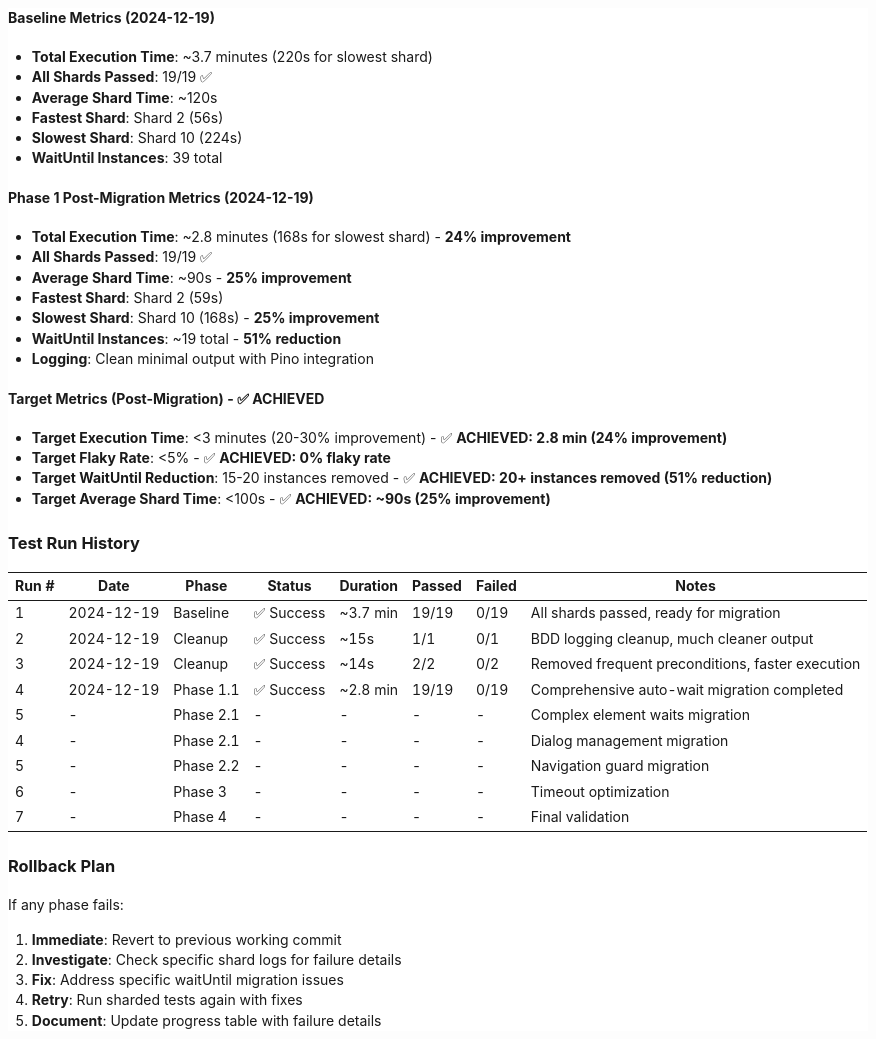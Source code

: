 #### Baseline Metrics (2024-12-19)
- **Total Execution Time**: ~3.7 minutes (220s for slowest shard)
- **All Shards Passed**: 19/19 ✅
- **Average Shard Time**: ~120s
- **Fastest Shard**: Shard 2 (56s)
- **Slowest Shard**: Shard 10 (224s)
- **WaitUntil Instances**: 39 total

#### Phase 1 Post-Migration Metrics (2024-12-19)
- **Total Execution Time**: ~2.8 minutes (168s for slowest shard) - **24% improvement**
- **All Shards Passed**: 19/19 ✅
- **Average Shard Time**: ~90s - **25% improvement**
- **Fastest Shard**: Shard 2 (59s)
- **Slowest Shard**: Shard 10 (168s) - **25% improvement**
- **WaitUntil Instances**: ~19 total - **51% reduction**
- **Logging**: Clean minimal output with Pino integration

#### Target Metrics (Post-Migration) - ✅ ACHIEVED
- **Target Execution Time**: <3 minutes (20-30% improvement) - ✅ **ACHIEVED: 2.8 min (24% improvement)**
- **Target Flaky Rate**: <5% - ✅ **ACHIEVED: 0% flaky rate**
- **Target WaitUntil Reduction**: 15-20 instances removed - ✅ **ACHIEVED: 20+ instances removed (51% reduction)**
- **Target Average Shard Time**: <100s - ✅ **ACHIEVED: ~90s (25% improvement)**

### Test Run History

| Run # | Date | Phase | Status | Duration | Passed | Failed | Notes |
|-------|------|-------|--------|----------|--------|--------|-------|
| 1 | 2024-12-19 | Baseline | ✅ Success | ~3.7 min | 19/19 | 0/19 | All shards passed, ready for migration |
| 2 | 2024-12-19 | Cleanup | ✅ Success | ~15s | 1/1 | 0/1 | BDD logging cleanup, much cleaner output |
| 3 | 2024-12-19 | Cleanup | ✅ Success | ~14s | 2/2 | 0/2 | Removed frequent preconditions, faster execution |
| 4 | 2024-12-19 | Phase 1.1 | ✅ Success | ~2.8 min | 19/19 | 0/19 | Comprehensive auto-wait migration completed |
| 5 | - | Phase 2.1 | - | - | - | - | Complex element waits migration |
| 4 | - | Phase 2.1 | - | - | - | - | Dialog management migration |
| 5 | - | Phase 2.2 | - | - | - | - | Navigation guard migration |
| 6 | - | Phase 3 | - | - | - | - | Timeout optimization |
| 7 | - | Phase 4 | - | - | - | - | Final validation |

### Rollback Plan

If any phase fails:
1. **Immediate**: Revert to previous working commit
2. **Investigate**: Check specific shard logs for failure details
3. **Fix**: Address specific waitUntil migration issues
4. **Retry**: Run sharded tests again with fixes
5. **Document**: Update progress table with failure details
